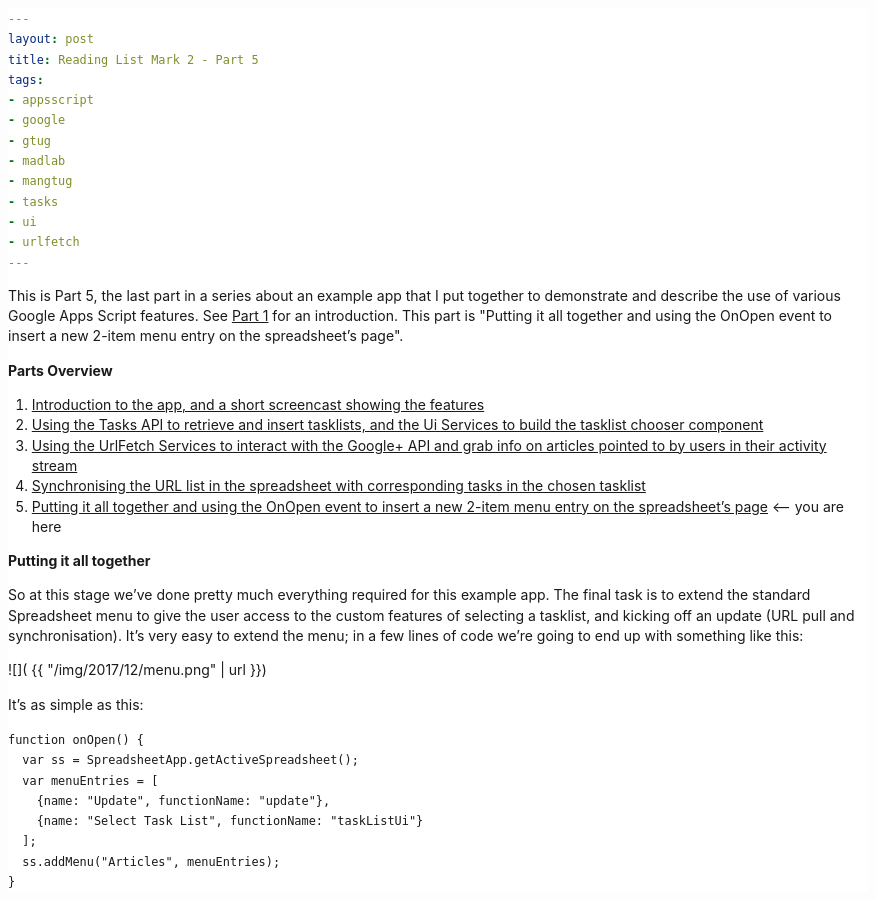 ```yaml
---
layout: post
title: Reading List Mark 2 - Part 5
tags:
- appsscript
- google
- gtug
- madlab
- mangtug
- tasks
- ui
- urlfetch
---
```



This is Part 5, the last part in a series about an example app that I put together to demonstrate and describe the use of various Google Apps Script features. See [Part 1](/2011/10/08/reading-list-mark-2-part-1/) for an introduction. This part is "Putting it all together and using the OnOpen event to insert a new 2-item menu entry on the spreadsheet’s page".

**Parts Overview**

1. [Introduction to the app, and a short screencast showing the features](/2011/10/08/reading-list-mark-2-part-1/)
2. [Using the Tasks API to retrieve and insert tasklists, and the Ui Services to build the tasklist chooser component](/2011/10/10/reading-list-mark-2-part-2/)
3. [Using the UrlFetch Services to interact with the Google+ API and grab info on articles pointed to by users in their activity stream](/2011/10/14/reading-list-mark-2-part-3/)
4. [Synchronising the URL list in the spreadsheet with corresponding tasks in the chosen tasklist](/2011/10/15/reading-list-mark-2-part-4/)
5. [Putting it all together and using the OnOpen event to insert a new 2-item menu entry on the spreadsheet’s page](/2011/10/16/reading-list-mark-2-part-5/) <– you are here

**Putting it all together**

So at this stage we’ve done pretty much everything required for this example app. The final task is to extend the standard Spreadsheet menu to give the user access to the custom features of selecting a tasklist, and kicking off an update (URL pull and synchronisation). It’s very easy to extend the menu; in a few lines of code we’re going to end up with something like this:

![]( {{ "/img/2017/12/menu.png" | url }})

It’s as simple as this:

```
function onOpen() { 
  var ss = SpreadsheetApp.getActiveSpreadsheet(); 
  var menuEntries = [
    {name: "Update", functionName: "update"},
    {name: "Select Task List", functionName: "taskListUi"}
  ]; 
  ss.addMenu("Articles", menuEntries); 
}
```
